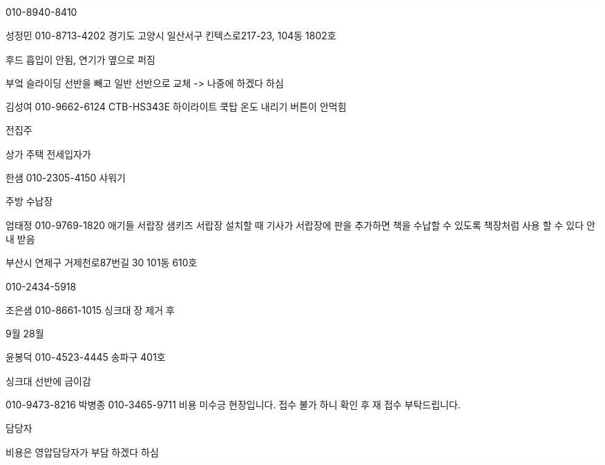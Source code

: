 

010-8940-8410


성정민 010-8713-4202
경기도 고양시 일산서구 킨텍스로217-23, 104동 1802호 

후드 흡입이 안됨, 연기가 옆으로 퍼짐

부엌 슬라이딩 선반을 빼고 일반 선반으로 교체 -> 나중에 하겠다 하심



김성여 010-9662-6124
CTB-HS343E
하이라이트 쿡탑 온도 내리기 버튼이 안먹힘



전집주

상가 주택 
전세입자가 


한샘 010-2305-4150
샤워기 

주방 수납장 



엄태정 010-9769-1820
애기들 서랍장
샘키즈 서랍장 
설치할 때 기사가 서랍장에 판을 추가하면 책을 수납할 수 있도록 책장처럼 사용 할 수 있다 안내 받음

부산시 연제구 거제천로87번길 30 101동 610호

010-2434-5918


조은샘 010-8661-1015
싱크대 장 제거 후 

9월 28월


윤봉덕 010-4523-4445
송파구 401호

싱크대 선반에 금이감


010-9473-8216
박병종 010-3465-9711
비용 미수긍 현장입니다. 
접수 불가 하니 확인 후 재 접수 부탁드립니다.


담당자 

비용은 영압담당자가 부담 하겠다 하심

